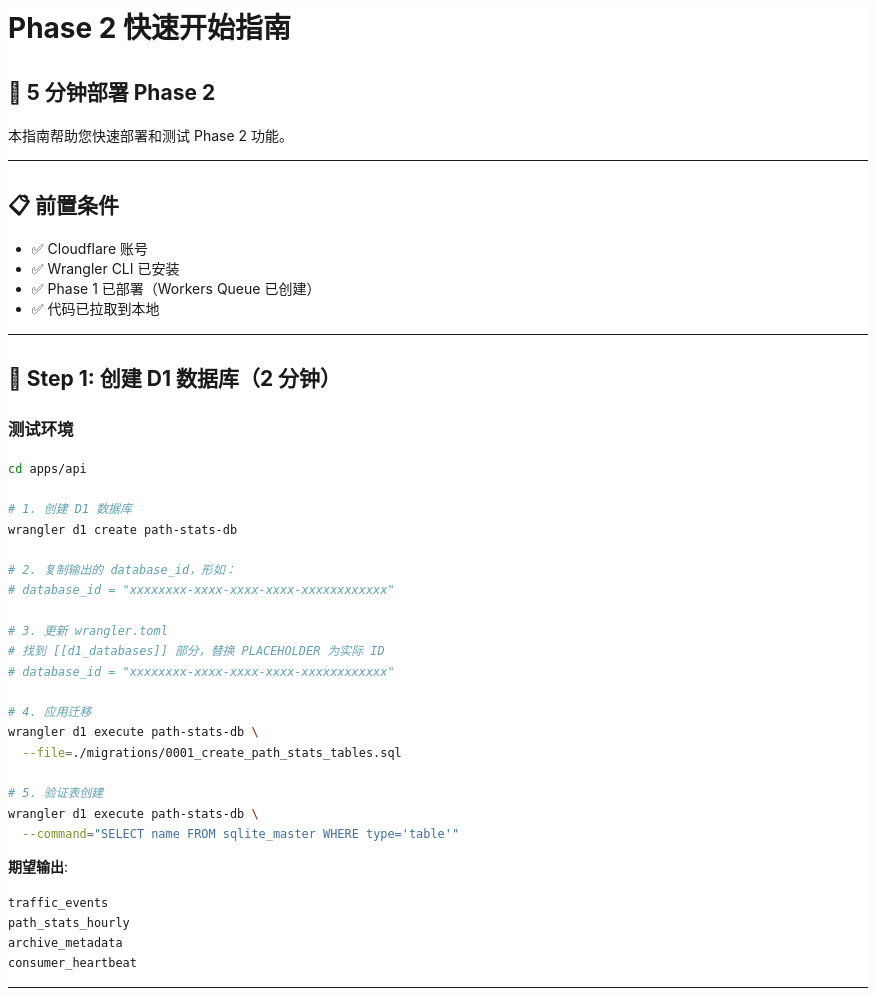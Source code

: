 # Phase 2 快速开始指南

## 🚀 5 分钟部署 Phase 2

本指南帮助您快速部署和测试 Phase 2 功能。

---

## 📋 前置条件

- ✅ Cloudflare 账号
- ✅ Wrangler CLI 已安装
- ✅ Phase 1 已部署（Workers Queue 已创建）
- ✅ 代码已拉取到本地

---

## 🔧 Step 1: 创建 D1 数据库（2 分钟）

### 测试环境

```bash
cd apps/api

# 1. 创建 D1 数据库
wrangler d1 create path-stats-db

# 2. 复制输出的 database_id，形如：
# database_id = "xxxxxxxx-xxxx-xxxx-xxxx-xxxxxxxxxxxx"

# 3. 更新 wrangler.toml
# 找到 [[d1_databases]] 部分，替换 PLACEHOLDER 为实际 ID
# database_id = "xxxxxxxx-xxxx-xxxx-xxxx-xxxxxxxxxxxx"

# 4. 应用迁移
wrangler d1 execute path-stats-db \
  --file=./migrations/0001_create_path_stats_tables.sql

# 5. 验证表创建
wrangler d1 execute path-stats-db \
  --command="SELECT name FROM sqlite_master WHERE type='table'"
```

**期望输出**:
```
traffic_events
path_stats_hourly
archive_metadata
consumer_heartbeat
```

---